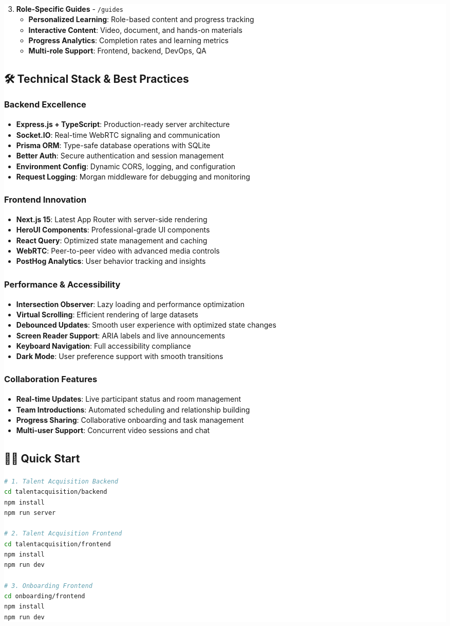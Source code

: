 3. **Role-Specific Guides** - `/guides`
   - **Personalized Learning**: Role-based content and progress tracking
   - **Interactive Content**: Video, document, and hands-on materials
   - **Progress Analytics**: Completion rates and learning metrics
   - **Multi-role Support**: Frontend, backend, DevOps, QA

## 🛠 **Technical Stack & Best Practices**

### **Backend Excellence**
- **Express.js + TypeScript**: Production-ready server architecture
- **Socket.IO**: Real-time WebRTC signaling and communication
- **Prisma ORM**: Type-safe database operations with SQLite
- **Better Auth**: Secure authentication and session management
- **Environment Config**: Dynamic CORS, logging, and configuration
- **Request Logging**: Morgan middleware for debugging and monitoring

### **Frontend Innovation**
- **Next.js 15**: Latest App Router with server-side rendering
- **HeroUI Components**: Professional-grade UI components
- **React Query**: Optimized state management and caching
- **WebRTC**: Peer-to-peer video with advanced media controls
- **PostHog Analytics**: User behavior tracking and insights

### **Performance & Accessibility**
- **Intersection Observer**: Lazy loading and performance optimization
- **Virtual Scrolling**: Efficient rendering of large datasets
- **Debounced Updates**: Smooth user experience with optimized state changes
- **Screen Reader Support**: ARIA labels and live announcements
- **Keyboard Navigation**: Full accessibility compliance
- **Dark Mode**: User preference support with smooth transitions

### **Collaboration Features**
- **Real-time Updates**: Live participant status and room management
- **Team Introductions**: Automated scheduling and relationship building
- **Progress Sharing**: Collaborative onboarding and task management
- **Multi-user Support**: Concurrent video sessions and chat

## 🏃‍♂️ **Quick Start**

```bash
# 1. Talent Acquisition Backend
cd talentacquisition/backend
npm install
npm run server

# 2. Talent Acquisition Frontend  
cd talentacquisition/frontend
npm install
npm run dev

# 3. Onboarding Frontend
cd onboarding/frontend
npm install
npm run dev
```

